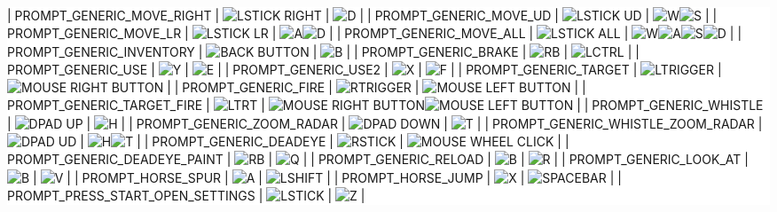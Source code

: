 | PROMPT_GENERIC_MOVE_RIGHT | ![LSTICK RIGHT](https://raw.githubusercontent.com/Red-Mods/RDRMP-Docs/main/assets/xbox_button_icons/KGDLRtz.png) | ![D](https://raw.githubusercontent.com/Red-Mods/RDRMP-Docs/main/assets/keyboard_button_icons/SdwDh03.png) |
| PROMPT_GENERIC_MOVE_UD | ![LSTICK UD](https://raw.githubusercontent.com/Red-Mods/RDRMP-Docs/main/assets/xbox_button_icons/vpHrrc8.png) | ![W](https://raw.githubusercontent.com/Red-Mods/RDRMP-Docs/main/assets/keyboard_button_icons/nxFGt0O.png)![S](https://raw.githubusercontent.com/Red-Mods/RDRMP-Docs/main/assets/keyboard_button_icons/4VN6vKR.png) |
| PROMPT_GENERIC_MOVE_LR | ![LSTICK LR](https://raw.githubusercontent.com/Red-Mods/RDRMP-Docs/main/assets/xbox_button_icons/nt4Wlv7.png) | ![A](https://raw.githubusercontent.com/Red-Mods/RDRMP-Docs/main/assets/keyboard_button_icons/VvYaWhc.png)![D](https://raw.githubusercontent.com/Red-Mods/RDRMP-Docs/main/assets/keyboard_button_icons/SdwDh03.png) |
| PROMPT_GENERIC_MOVE_ALL | ![LSTICK ALL](https://raw.githubusercontent.com/Red-Mods/RDRMP-Docs/main/assets/xbox_button_icons/xirhpZv.png) | ![W](https://raw.githubusercontent.com/Red-Mods/RDRMP-Docs/main/assets/keyboard_button_icons/nxFGt0O.png)![A](https://raw.githubusercontent.com/Red-Mods/RDRMP-Docs/main/assets/keyboard_button_icons/VvYaWhc.png)![S](https://raw.githubusercontent.com/Red-Mods/RDRMP-Docs/main/assets/keyboard_button_icons/4VN6vKR.png)![D](https://raw.githubusercontent.com/Red-Mods/RDRMP-Docs/main/assets/keyboard_button_icons/SdwDh03.png) |
| PROMPT_GENERIC_INVENTORY | ![BACK BUTTON](https://raw.githubusercontent.com/Red-Mods/RDRMP-Docs/main/assets/xbox_button_icons/K8MY7XX.png) | ![B](https://raw.githubusercontent.com/Red-Mods/RDRMP-Docs/main/assets/keyboard_button_icons/MxRNA2U.png) |
| PROMPT_GENERIC_BRAKE | ![RB](https://raw.githubusercontent.com/Red-Mods/RDRMP-Docs/main/assets/xbox_button_icons/N6tGiDZ.png) | ![LCTRL](https://raw.githubusercontent.com/Red-Mods/RDRMP-Docs/main/assets/keyboard_button_icons/PPkge6g.png) |
| PROMPT_GENERIC_USE | ![Y](https://raw.githubusercontent.com/Red-Mods/RDRMP-Docs/main/assets/xbox_button_icons/ymqhroT.png) | ![E](https://raw.githubusercontent.com/Red-Mods/RDRMP-Docs/main/assets/keyboard_button_icons/51oVmKd.png) |
| PROMPT_GENERIC_USE2 | ![X](https://raw.githubusercontent.com/Red-Mods/RDRMP-Docs/main/assets/xbox_button_icons/jMHzSOK.png) | ![F](https://raw.githubusercontent.com/Red-Mods/RDRMP-Docs/main/assets/keyboard_button_icons/iYw7noh.png) |
| PROMPT_GENERIC_TARGET | ![LTRIGGER](https://raw.githubusercontent.com/Red-Mods/RDRMP-Docs/main/assets/xbox_button_icons/B32aDhG.png) | ![MOUSE RIGHT BUTTON](https://raw.githubusercontent.com/Red-Mods/RDRMP-Docs/main/assets/keyboard_button_icons/Unt19bP.png) |
| PROMPT_GENERIC_FIRE | ![RTRIGGER](https://raw.githubusercontent.com/Red-Mods/RDRMP-Docs/main/assets/xbox_button_icons/8fBZX5u.png) | ![MOUSE LEFT BUTTON](https://raw.githubusercontent.com/Red-Mods/RDRMP-Docs/main/assets/keyboard_button_icons/aQ7tPx4.png) |
| PROMPT_GENERIC_TARGET_FIRE | ![LTRT](https://raw.githubusercontent.com/Red-Mods/RDRMP-Docs/main/assets/xbox_button_icons/PyfbjfH.png) | ![MOUSE RIGHT BUTTON](https://raw.githubusercontent.com/Red-Mods/RDRMP-Docs/main/assets/keyboard_button_icons/Unt19bP.png)![MOUSE LEFT BUTTON](https://raw.githubusercontent.com/Red-Mods/RDRMP-Docs/main/assets/keyboard_button_icons/aQ7tPx4.png) |
| PROMPT_GENERIC_WHISTLE | ![DPAD UP](https://raw.githubusercontent.com/Red-Mods/RDRMP-Docs/main/assets/xbox_button_icons/g8GVkR6.png) | ![H](https://raw.githubusercontent.com/Red-Mods/RDRMP-Docs/main/assets/keyboard_button_icons/0xKwbI7.png) |
| PROMPT_GENERIC_ZOOM_RADAR | ![DPAD DOWN](https://raw.githubusercontent.com/Red-Mods/RDRMP-Docs/main/assets/xbox_button_icons/Zk4k6Jy.png) | ![T](https://raw.githubusercontent.com/Red-Mods/RDRMP-Docs/main/assets/keyboard_button_icons/v517pTF.png) |
| PROMPT_GENERIC_WHISTLE_ZOOM_RADAR | ![DPAD UD](https://raw.githubusercontent.com/Red-Mods/RDRMP-Docs/main/assets/xbox_button_icons/ErOabCt.png) | ![H](https://raw.githubusercontent.com/Red-Mods/RDRMP-Docs/main/assets/keyboard_button_icons/0xKwbI7.png)![T](https://raw.githubusercontent.com/Red-Mods/RDRMP-Docs/main/assets/keyboard_button_icons/v517pTF.png) |
| PROMPT_GENERIC_DEADEYE | ![RSTICK](https://raw.githubusercontent.com/Red-Mods/RDRMP-Docs/main/assets/xbox_button_icons/y6XAou1.png) | ![MOUSE WHEEL CLICK](https://raw.githubusercontent.com/Red-Mods/RDRMP-Docs/main/assets/keyboard_button_icons/knSdcDh.png) |
| PROMPT_GENERIC_DEADEYE_PAINT | ![RB](https://raw.githubusercontent.com/Red-Mods/RDRMP-Docs/main/assets/xbox_button_icons/N6tGiDZ.png) | ![Q](https://raw.githubusercontent.com/Red-Mods/RDRMP-Docs/main/assets/keyboard_button_icons/omQzLq7.png) |
| PROMPT_GENERIC_RELOAD | ![B](https://raw.githubusercontent.com/Red-Mods/RDRMP-Docs/main/assets/xbox_button_icons/9qlEa0H.png) | ![R](https://raw.githubusercontent.com/Red-Mods/RDRMP-Docs/main/assets/keyboard_button_icons/gnZ5UD1.png) |
| PROMPT_GENERIC_LOOK_AT | ![B](https://raw.githubusercontent.com/Red-Mods/RDRMP-Docs/main/assets/xbox_button_icons/9qlEa0H.png) | ![V](https://raw.githubusercontent.com/Red-Mods/RDRMP-Docs/main/assets/keyboard_button_icons/TxV371v.png) |
| PROMPT_HORSE_SPUR | ![A](https://raw.githubusercontent.com/Red-Mods/RDRMP-Docs/main/assets/xbox_button_icons/0MgNhZs.png) | ![LSHIFT](https://raw.githubusercontent.com/Red-Mods/RDRMP-Docs/main/assets/keyboard_button_icons/xaRSH4t.png) |
| PROMPT_HORSE_JUMP | ![X](https://raw.githubusercontent.com/Red-Mods/RDRMP-Docs/main/assets/xbox_button_icons/jMHzSOK.png) | ![SPACEBAR](https://raw.githubusercontent.com/Red-Mods/RDRMP-Docs/main/assets/keyboard_button_icons/GXImT6Z.png) |
| PROMPT_PRESS_START_OPEN_SETTINGS | ![LSTICK](https://raw.githubusercontent.com/Red-Mods/RDRMP-Docs/main/assets/xbox_button_icons/Tyv59XP.png) | ![Z](https://raw.githubusercontent.com/Red-Mods/RDRMP-Docs/main/assets/keyboard_button_icons/9WXV6Iw.png) |